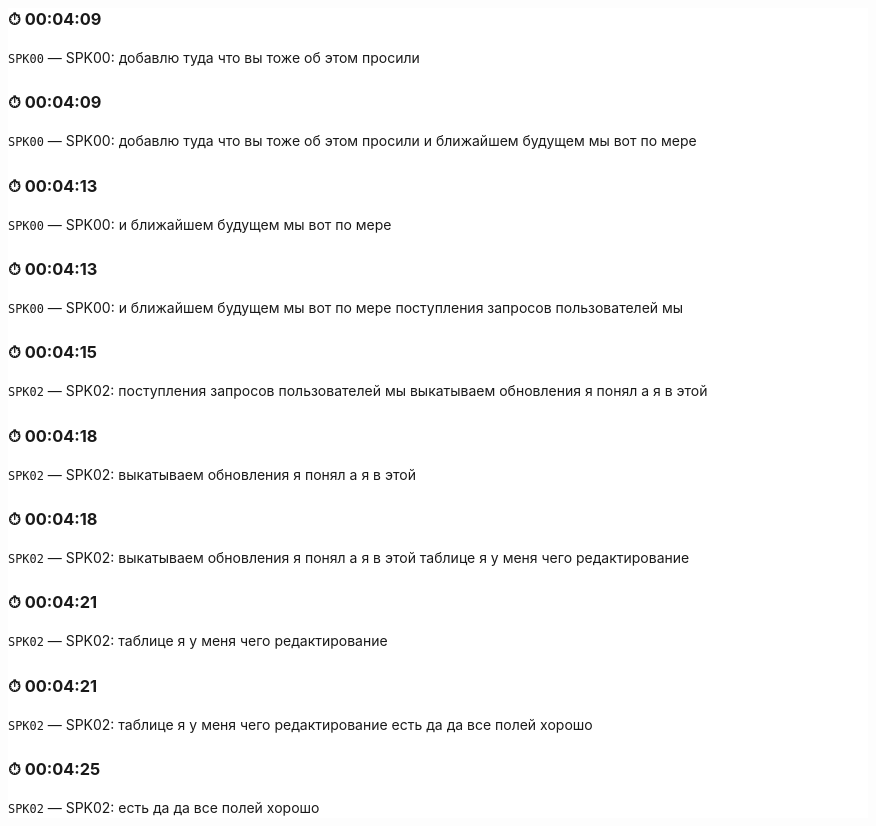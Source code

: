 ### ⏱ 00:04:09

`SPK00` — SPK00:  добавлю туда что вы тоже об этом просили

<a id="tc000409"></a>

### ⏱ 00:04:09

`SPK00` — SPK00:  добавлю туда что вы тоже об этом просили и ближайшем будущем мы вот по мере

<a id="tc000413"></a>

### ⏱ 00:04:13

`SPK00` — SPK00:  и ближайшем будущем мы вот по мере

<a id="tc000413"></a>

### ⏱ 00:04:13

`SPK00` — SPK00:  и ближайшем будущем мы вот по мере поступления запросов пользователей мы

<a id="tc000415"></a>

### ⏱ 00:04:15

`SPK02` — SPK02:  поступления запросов пользователей мы выкатываем обновления я понял а я в этой

<a id="tc000418"></a>

### ⏱ 00:04:18

`SPK02` — SPK02:  выкатываем обновления я понял а я в этой

<a id="tc000418"></a>

### ⏱ 00:04:18

`SPK02` — SPK02:  выкатываем обновления я понял а я в этой таблице я у меня чего редактирование

<a id="tc000421"></a>

### ⏱ 00:04:21

`SPK02` — SPK02:  таблице я у меня чего редактирование

<a id="tc000421"></a>

### ⏱ 00:04:21

`SPK02` — SPK02:  таблице я у меня чего редактирование есть да да все полей хорошо

<a id="tc000425"></a>

### ⏱ 00:04:25

`SPK02` — SPK02:  есть да да все полей хорошо
